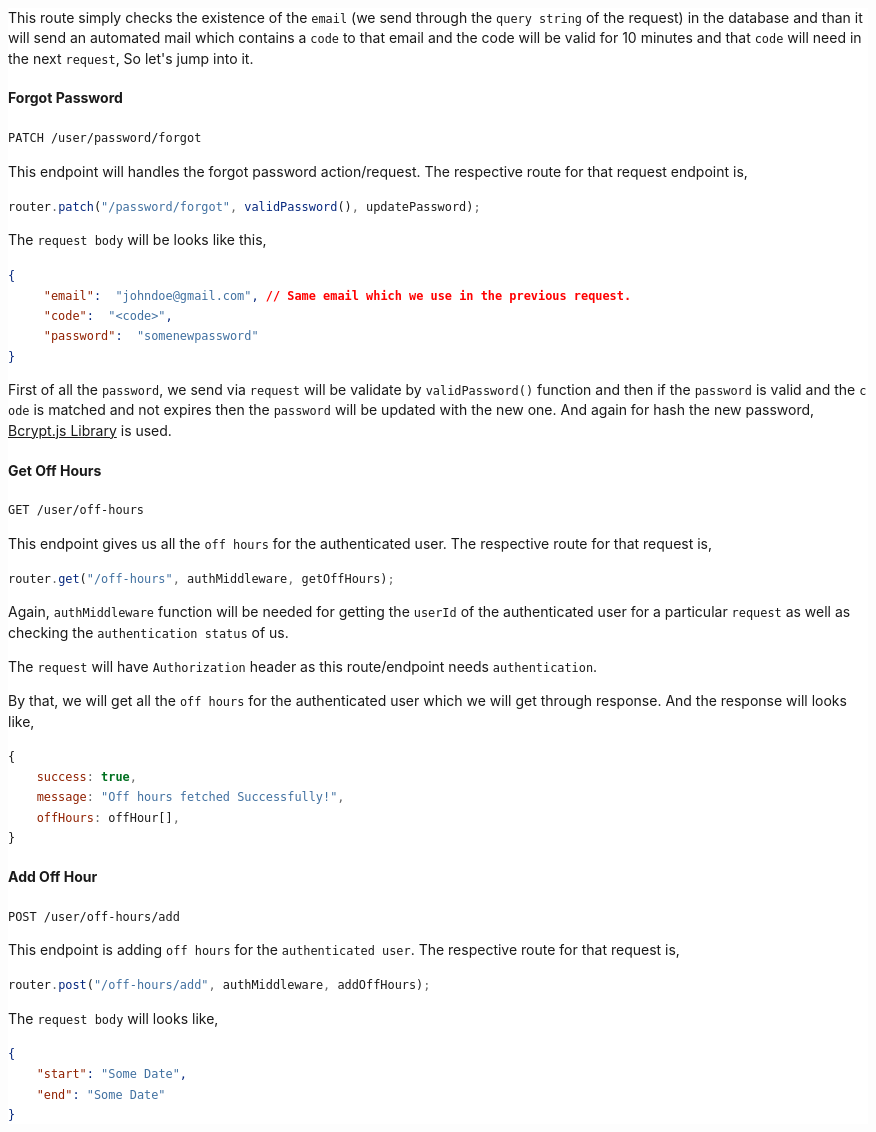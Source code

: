 This route simply checks the existence of the ```email``` (we send through the ```query string``` of the request) in the database and than it will send an automated mail which contains a ```code``` to that email and the code will be valid for 10 minutes and that ```code``` will need in the next ```request```, So let's jump into it.

#### Forgot Password
```
PATCH /user/password/forgot
```
This endpoint will handles the forgot password action/request.
The respective route for that request endpoint is,
```js
router.patch("/password/forgot", validPassword(), updatePassword);
```
The ```request body``` will be looks like this,
```json
{
	 "email":  "johndoe@gmail.com", // Same email which we use in the previous request.
	 "code":  "<code>",
	 "password":  "somenewpassword"
}
```
First of all the ```password```, we send via ```request``` will be validate by ```validPassword()``` function and then if the ```password``` is valid and the ```code``` is matched and not expires then the ```password``` will be updated with the new one. And again for hash the new password, [Bcrypt.js Library](https://www.npmjs.com/package/bcrypt) is used.

#### Get Off Hours
```
GET /user/off-hours
```
This endpoint gives us all the ```off hours``` for the authenticated user.
The respective route for that request is,
```js
router.get("/off-hours", authMiddleware, getOffHours);
```
Again, ```authMiddleware``` function will be needed for getting the ```userId``` of the authenticated user for a particular ```request``` as well as checking the ```authentication status``` of us.

The ```request``` will have ```Authorization``` header as this route/endpoint needs ```authentication```.

By that, we will get all the ```off hours``` for the authenticated user which we will get through response. And the response will looks like,
```js
{
	success: true,
	message: "Off hours fetched Successfully!",
	offHours: offHour[],
}
```
#### Add Off Hour
```
POST /user/off-hours/add
```
This endpoint is adding ```off hours``` for the ```authenticated user```.
The respective route for that request is,
```js
router.post("/off-hours/add", authMiddleware, addOffHours);
```
The ```request body``` will looks like,
```json
{
	"start": "Some Date",
	"end": "Some Date"
}
```